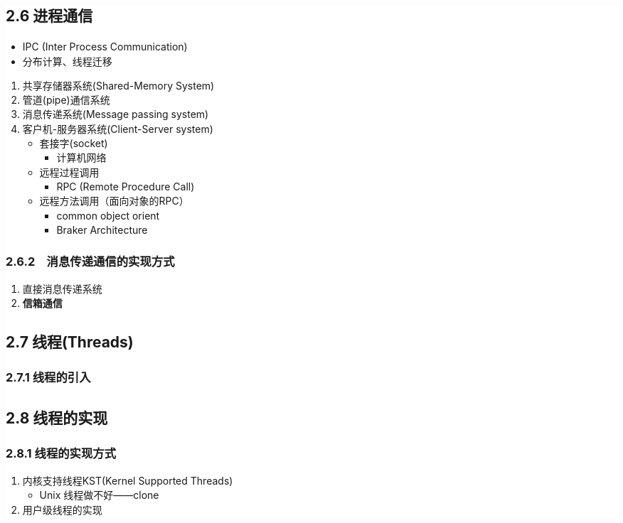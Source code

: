 ## 2.6 进程通信
- IPC (Inter Process Communication)
- 分布计算、线程迁移
1. 共享存储器系统(Shared-Memory System)
2. 管道(pipe)通信系统
3. 消息传递系统(Message passing system)
4. 客户机-服务器系统(Client-Server system)
	- 套接字(socket)
		- 计算机网络
	- 远程过程调用
		- RPC (Remote Procedure Call)
	- 远程方法调用（面向对象的RPC）
		- common object orient
		- Braker Architecture

### 2.6.2　消息传递通信的实现方式
1. 直接消息传递系统
2. **信箱通信**

## 2.7 线程(Threads)
### 2.7.1 线程的引入

## 2.8 线程的实现
### 2.8.1 线程的实现方式
1. 内核支持线程KST(Kernel Supported Threads)
	- Unix 线程做不好——clone
2. 用户级线程的实现
